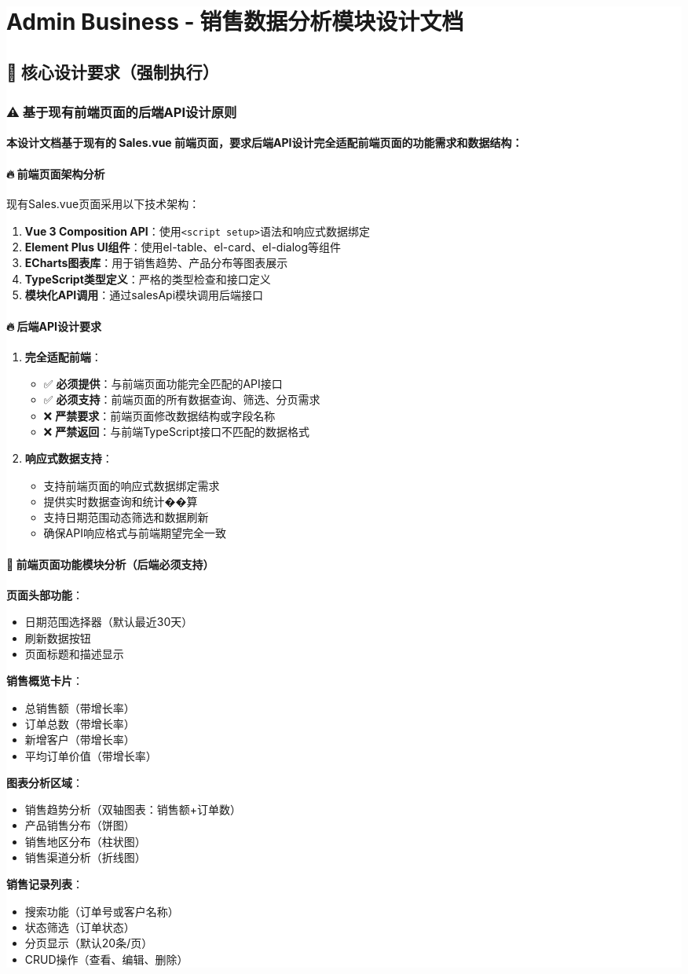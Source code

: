 # Admin Business - 销售数据分析模块设计文档

## 🚨 核心设计要求（强制执行）

### ⚠️ 基于现有前端页面的后端API设计原则

**本设计文档基于现有的 Sales.vue 前端页面，要求后端API设计完全适配前端页面的功能需求和数据结构：**

#### 🔥 前端页面架构分析

现有Sales.vue页面采用以下技术架构：
1. **Vue 3 Composition API**：使用`<script setup>`语法和响应式数据绑定
2. **Element Plus UI组件**：使用el-table、el-card、el-dialog等组件
3. **ECharts图表库**：用于销售趋势、产品分布等图表展示
4. **TypeScript类型定义**：严格的类型检查和接口定义
5. **模块化API调用**：通过salesApi模块调用后端接口

#### 🔥 后端API设计要求

1. **完全适配前端**：
   - ✅ **必须提供**：与前端页面功能完全匹配的API接口
   - ✅ **必须支持**：前端页面的所有数据查询、筛选、分页需求
   - ❌ **严禁要求**：前端页面修改数据结构或字段名称
   - ❌ **严禁返回**：与前端TypeScript接口不匹配的数据格式

2. **响应式数据支持**：
   - 支持前端页面的响应式数据绑定需求
   - 提供实时数据查询和统计��算
   - 支持日期范围动态筛选和数据刷新
   - 确保API响应格式与前端期望完全一致

#### 🚨 前端页面功能模块分析（后端必须支持）

**页面头部功能**：
- 日期范围选择器（默认最近30天）
- 刷新数据按钮
- 页面标题和描述显示

**销售概览卡片**：
- 总销售额（带增长率）
- 订单总数（带增长率）
- 新增客户（带增长率）
- 平均订单价值（带增长率）

**图表分析区域**：
- 销售趋势分析（双轴图表：销售额+订单数）
- 产品销售分布（饼图）
- 销售地区分布（柱状图）
- 销售渠道分析（折线图）

**销售记录列表**：
- 搜索功能（订单号或客户名称）
- 状态筛选（订单状态）
- 分页显示（默认20条/页）
- CRUD操作（查看、编辑、删除）
